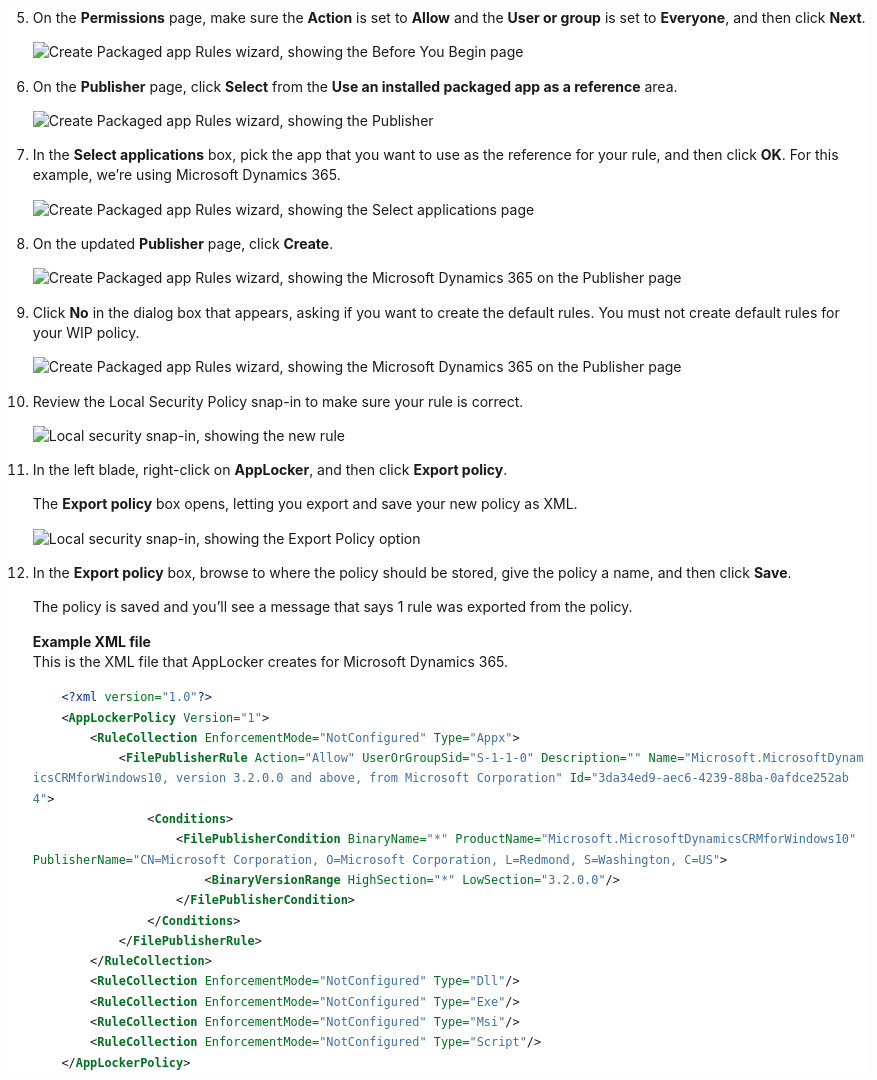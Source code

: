 5.  On the **Permissions** page, make sure the **Action** is set to **Allow** and the **User or group** is set to **Everyone**, and then click **Next**.

    ![Create Packaged app Rules wizard, showing the Before You Begin page](images/wip-applocker-secpol-wizard-2.png)

6.	On the **Publisher** page, click **Select** from the **Use an installed packaged app as a reference** area.

    ![Create Packaged app Rules wizard, showing the Publisher](images/wip-applocker-secpol-wizard-3.png)

7.  In the **Select applications** box, pick the app that you want to use as the reference for your rule, and then click **OK**. For this example, we’re using Microsoft Dynamics 365.

    ![Create Packaged app Rules wizard, showing the Select applications page](images/wip-applocker-secpol-wizard-4.png)

8.  On the updated **Publisher** page, click **Create**.

    ![Create Packaged app Rules wizard, showing the Microsoft Dynamics 365 on the Publisher page](images/wip-applocker-secpol-wizard-5.png)

9.  Click **No** in the dialog box that appears, asking if you want to create the default rules. You must not create default rules for your WIP policy.

    ![Create Packaged app Rules wizard, showing the Microsoft Dynamics 365 on the Publisher page](images/wip-applocker-default-rule-warning.png)

9.  Review the Local Security Policy snap-in to make sure your rule is correct.

    ![Local security snap-in, showing the new rule](images/wip-applocker-secpol-create.png)

10.	In the left blade, right-click on **AppLocker**, and then click **Export policy**.

    The **Export policy** box opens, letting you export and save your new policy as XML.

    ![Local security snap-in, showing the Export Policy option](images/wip-applocker-secpol-export.png)

11.	In the **Export policy** box, browse to where the policy should be stored, give the policy a name, and then click **Save**.

    The policy is saved and you’ll see a message that says 1 rule was exported from the policy.

    **Example XML file**<br>
    This is the XML file that AppLocker creates for Microsoft Dynamics 365.

    ```xml
        <?xml version="1.0"?>
        <AppLockerPolicy Version="1">
            <RuleCollection EnforcementMode="NotConfigured" Type="Appx">
                <FilePublisherRule Action="Allow" UserOrGroupSid="S-1-1-0" Description="" Name="Microsoft.MicrosoftDynamicsCRMforWindows10, version 3.2.0.0 and above, from Microsoft Corporation" Id="3da34ed9-aec6-4239-88ba-0afdce252ab4">
                    <Conditions>
                        <FilePublisherCondition BinaryName="*" ProductName="Microsoft.MicrosoftDynamicsCRMforWindows10" PublisherName="CN=Microsoft Corporation, O=Microsoft Corporation, L=Redmond, S=Washington, C=US">
                            <BinaryVersionRange HighSection="*" LowSection="3.2.0.0"/>
                        </FilePublisherCondition>
                    </Conditions>
                </FilePublisherRule>
            </RuleCollection>
            <RuleCollection EnforcementMode="NotConfigured" Type="Dll"/>
            <RuleCollection EnforcementMode="NotConfigured" Type="Exe"/>
            <RuleCollection EnforcementMode="NotConfigured" Type="Msi"/>
            <RuleCollection EnforcementMode="NotConfigured" Type="Script"/>
        </AppLockerPolicy>
    ```
